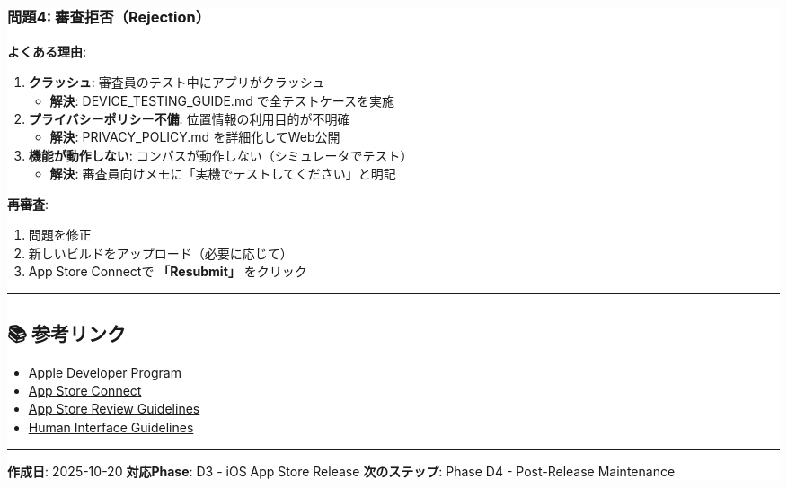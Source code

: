 ### 問題4: 審査拒否（Rejection）

**よくある理由**:
1. **クラッシュ**: 審査員のテスト中にアプリがクラッシュ
   - **解決**: DEVICE_TESTING_GUIDE.md で全テストケースを実施
2. **プライバシーポリシー不備**: 位置情報の利用目的が不明確
   - **解決**: PRIVACY_POLICY.md を詳細化してWeb公開
3. **機能が動作しない**: コンパスが動作しない（シミュレータでテスト）
   - **解決**: 審査員向けメモに「実機でテストしてください」と明記

**再審査**:
1. 問題を修正
2. 新しいビルドをアップロード（必要に応じて）
3. App Store Connectで **「Resubmit」** をクリック

---

## 📚 参考リンク

- [Apple Developer Program](https://developer.apple.com/programs/)
- [App Store Connect](https://appstoreconnect.apple.com/)
- [App Store Review Guidelines](https://developer.apple.com/app-store/review/guidelines/)
- [Human Interface Guidelines](https://developer.apple.com/design/human-interface-guidelines/)

---

**作成日**: 2025-10-20
**対応Phase**: D3 - iOS App Store Release
**次のステップ**: Phase D4 - Post-Release Maintenance

